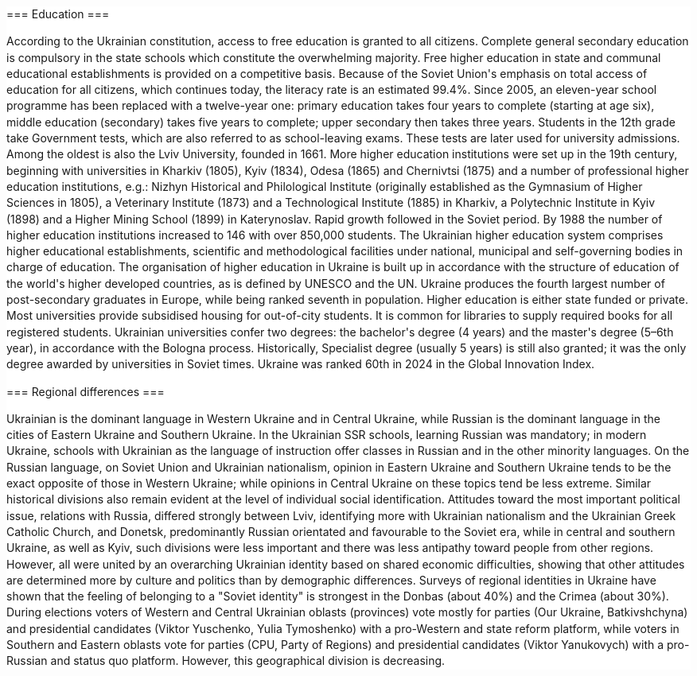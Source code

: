 
=== Education ===

According to the Ukrainian constitution, access to free education is granted to all citizens. Complete general secondary education is compulsory in the state schools which constitute the overwhelming majority. Free higher education in state and communal educational establishments is provided on a competitive basis.
Because of the Soviet Union's emphasis on total access of education for all citizens, which continues today, the literacy rate is an estimated 99.4%. Since 2005, an eleven-year school programme has been replaced with a twelve-year one: primary education takes four years to complete (starting at age six), middle education (secondary) takes five years to complete; upper secondary then takes three years. Students in the 12th grade take Government tests, which are also referred to as school-leaving exams. These tests are later used for university admissions.
Among the oldest is also the Lviv University, founded in 1661. More higher education institutions were set up in the 19th century, beginning with universities in Kharkiv (1805), Kyiv (1834), Odesa (1865) and Chernivtsi (1875) and a number of professional higher education institutions, e.g.: Nizhyn Historical and Philological Institute (originally established as the Gymnasium of Higher Sciences in 1805), a Veterinary Institute (1873) and a Technological Institute (1885) in Kharkiv, a Polytechnic Institute in Kyiv (1898) and a Higher Mining School (1899) in Katerynoslav. Rapid growth followed in the Soviet period. By 1988 the number of higher education institutions increased to 146 with over 850,000 students.
The Ukrainian higher education system comprises higher educational establishments, scientific and methodological facilities under national, municipal and self-governing bodies in charge of education. The organisation of higher education in Ukraine is built up in accordance with the structure of education of the world's higher developed countries, as is defined by UNESCO and the UN.
Ukraine produces the fourth largest number of post-secondary graduates in Europe, while being ranked seventh in population. Higher education is either state funded or private. Most universities provide subsidised housing for out-of-city students. It is common for libraries to supply required books for all registered students. Ukrainian universities confer two degrees: the bachelor's degree (4 years) and the master's degree (5–6th year), in accordance with the Bologna process. Historically, Specialist degree (usually 5 years) is still also granted; it was the only degree awarded by universities in Soviet times. Ukraine was ranked 60th in 2024 in the Global Innovation Index.


=== Regional differences ===

Ukrainian is the dominant language in Western Ukraine and in Central Ukraine, while Russian is the dominant language in the cities of Eastern Ukraine and Southern Ukraine. In the Ukrainian SSR schools, learning Russian was mandatory; in modern Ukraine, schools with Ukrainian as the language of instruction offer classes in Russian and in the other minority languages.
On the Russian language, on Soviet Union and Ukrainian nationalism, opinion in Eastern Ukraine and Southern Ukraine tends to be the exact opposite of those in Western Ukraine; while opinions in Central Ukraine on these topics tend be less extreme.
Similar historical divisions also remain evident at the level of individual social identification. Attitudes toward the most important political issue, relations with Russia, differed strongly between Lviv, identifying more with Ukrainian nationalism and the Ukrainian Greek Catholic Church, and Donetsk, predominantly Russian orientated and favourable to the Soviet era, while in central and southern Ukraine, as well as Kyiv, such divisions were less important and there was less antipathy toward people from other regions.
However, all were united by an overarching Ukrainian identity based on shared economic difficulties, showing that other attitudes are determined more by culture and politics than by demographic differences. Surveys of regional identities in Ukraine have shown that the feeling of belonging to a "Soviet identity" is strongest in the Donbas (about 40%) and the Crimea (about 30%).
During elections voters of Western and Central Ukrainian oblasts (provinces) vote mostly for parties (Our Ukraine, Batkivshchyna) and presidential candidates (Viktor Yuschenko, Yulia Tymoshenko) with a pro-Western and state reform platform, while voters in Southern and Eastern oblasts vote for parties (CPU, Party of Regions) and presidential candidates (Viktor Yanukovych) with a pro-Russian and status quo platform. However, this geographical division is decreasing.
